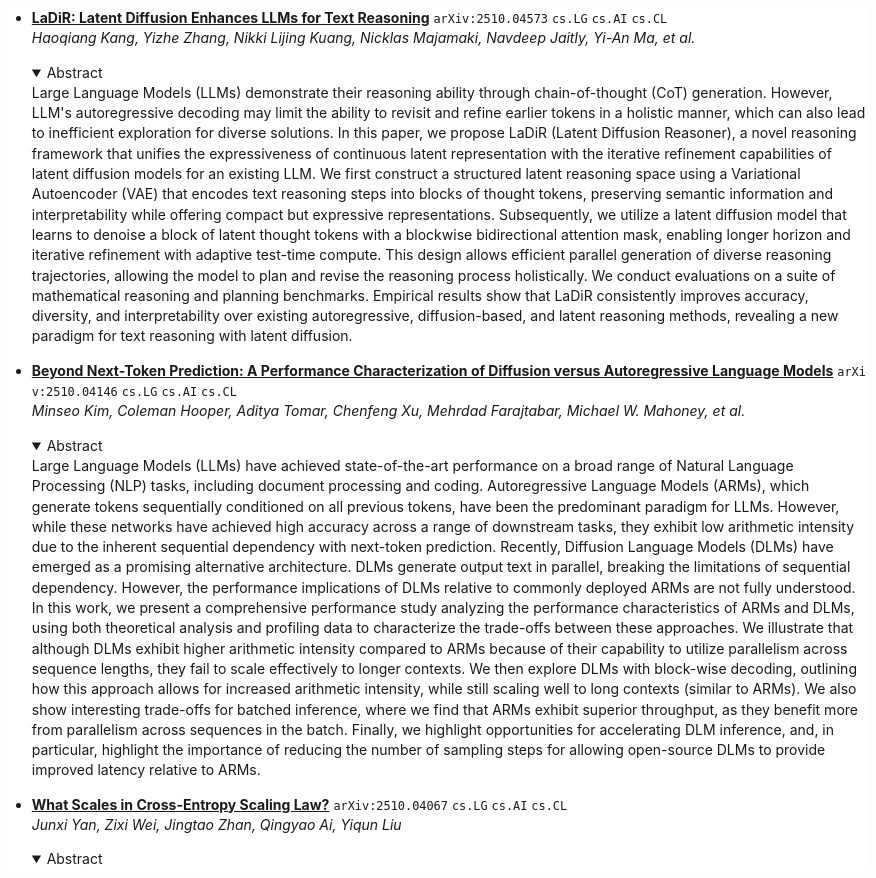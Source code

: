 - **[LaDiR: Latent Diffusion Enhances LLMs for Text Reasoning](https://arxiv.org/abs/2510.04573)**  `arXiv:2510.04573`  `cs.LG` `cs.AI` `cs.CL`  
  _Haoqiang Kang, Yizhe Zhang, Nikki Lijing Kuang, Nicklas Majamaki, Navdeep Jaitly, Yi-An Ma, et al._
  <details open><summary>Abstract</summary>
  Large Language Models (LLMs) demonstrate their reasoning ability through chain-of-thought (CoT) generation. However, LLM's autoregressive decoding may limit the ability to revisit and refine earlier tokens in a holistic manner, which can also lead to inefficient exploration for diverse solutions. In this paper, we propose LaDiR (Latent Diffusion Reasoner), a novel reasoning framework that unifies the expressiveness of continuous latent representation with the iterative refinement capabilities of latent diffusion models for an existing LLM. We first construct a structured latent reasoning space using a Variational Autoencoder (VAE) that encodes text reasoning steps into blocks of thought tokens, preserving semantic information and interpretability while offering compact but expressive representations. Subsequently, we utilize a latent diffusion model that learns to denoise a block of latent thought tokens with a blockwise bidirectional attention mask, enabling longer horizon and iterative refinement with adaptive test-time compute. This design allows efficient parallel generation of diverse reasoning trajectories, allowing the model to plan and revise the reasoning process holistically. We conduct evaluations on a suite of mathematical reasoning and planning benchmarks. Empirical results show that LaDiR consistently improves accuracy, diversity, and interpretability over existing autoregressive, diffusion-based, and latent reasoning methods, revealing a new paradigm for text reasoning with latent diffusion.
  </details>

- **[Beyond Next-Token Prediction: A Performance Characterization of Diffusion versus Autoregressive Language Models](https://arxiv.org/abs/2510.04146)**  `arXiv:2510.04146`  `cs.LG` `cs.AI` `cs.CL`  
  _Minseo Kim, Coleman Hooper, Aditya Tomar, Chenfeng Xu, Mehrdad Farajtabar, Michael W. Mahoney, et al._
  <details open><summary>Abstract</summary>
  Large Language Models (LLMs) have achieved state-of-the-art performance on a broad range of Natural Language Processing (NLP) tasks, including document processing and coding. Autoregressive Language Models (ARMs), which generate tokens sequentially conditioned on all previous tokens, have been the predominant paradigm for LLMs. However, while these networks have achieved high accuracy across a range of downstream tasks, they exhibit low arithmetic intensity due to the inherent sequential dependency with next-token prediction. Recently, Diffusion Language Models (DLMs) have emerged as a promising alternative architecture. DLMs generate output text in parallel, breaking the limitations of sequential dependency. However, the performance implications of DLMs relative to commonly deployed ARMs are not fully understood. In this work, we present a comprehensive performance study analyzing the performance characteristics of ARMs and DLMs, using both theoretical analysis and profiling data to characterize the trade-offs between these approaches. We illustrate that although DLMs exhibit higher arithmetic intensity compared to ARMs because of their capability to utilize parallelism across sequence lengths, they fail to scale effectively to longer contexts. We then explore DLMs with block-wise decoding, outlining how this approach allows for increased arithmetic intensity, while still scaling well to long contexts (similar to ARMs). We also show interesting trade-offs for batched inference, where we find that ARMs exhibit superior throughput, as they benefit more from parallelism across sequences in the batch. Finally, we highlight opportunities for accelerating DLM inference, and, in particular, highlight the importance of reducing the number of sampling steps for allowing open-source DLMs to provide improved latency relative to ARMs.
  </details>

- **[What Scales in Cross-Entropy Scaling Law?](https://arxiv.org/abs/2510.04067)**  `arXiv:2510.04067`  `cs.LG` `cs.AI` `cs.CL`  
  _Junxi Yan, Zixi Wei, Jingtao Zhan, Qingyao Ai, Yiqun Liu_
  <details open><summary>Abstract</summary>
